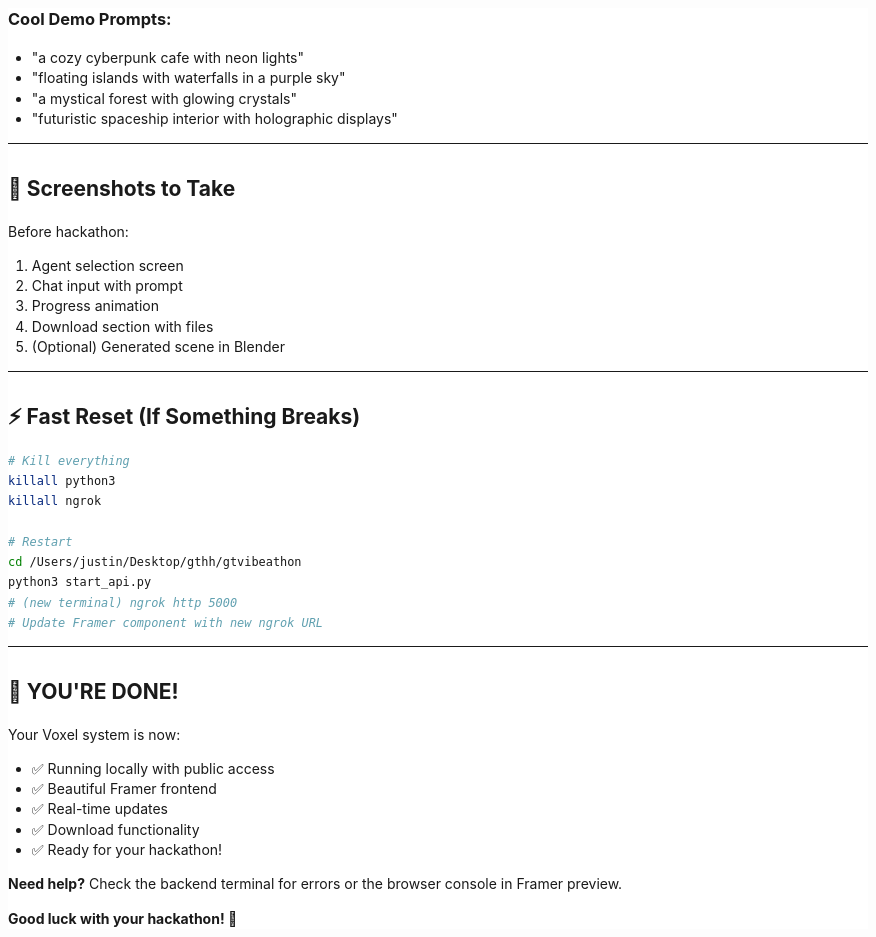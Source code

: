 ### Cool Demo Prompts:
- "a cozy cyberpunk cafe with neon lights"
- "floating islands with waterfalls in a purple sky"
- "a mystical forest with glowing crystals"
- "futuristic spaceship interior with holographic displays"

---

## 📸 Screenshots to Take

Before hackathon:
1. Agent selection screen
2. Chat input with prompt
3. Progress animation
4. Download section with files
5. (Optional) Generated scene in Blender

---

## ⚡ Fast Reset (If Something Breaks)

```bash
# Kill everything
killall python3
killall ngrok

# Restart
cd /Users/justin/Desktop/gthh/gtvibeathon
python3 start_api.py
# (new terminal) ngrok http 5000
# Update Framer component with new ngrok URL
```

---

## 🎉 YOU'RE DONE!

Your Voxel system is now:
- ✅ Running locally with public access
- ✅ Beautiful Framer frontend
- ✅ Real-time updates
- ✅ Download functionality
- ✅ Ready for your hackathon!

**Need help?** Check the backend terminal for errors or the browser console in Framer preview.

**Good luck with your hackathon! 🚀**
